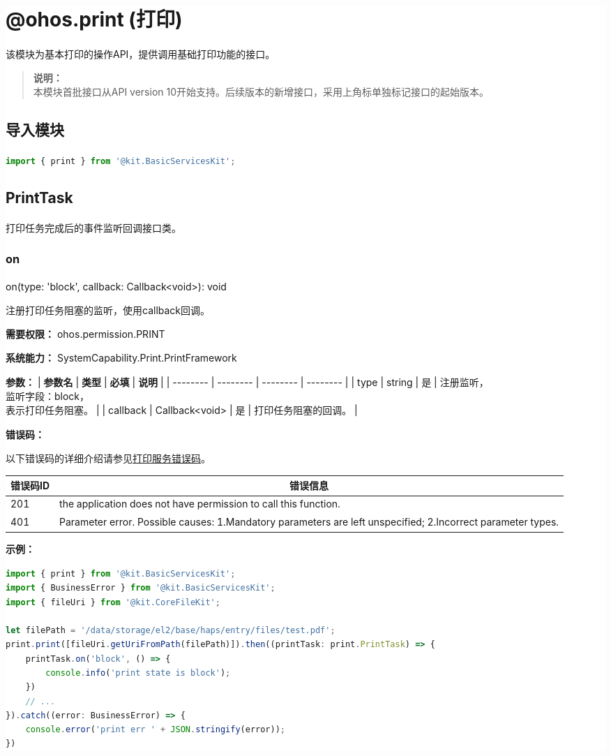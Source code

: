 # @ohos.print (打印)








该模块为基本打印的操作API，提供调用基础打印功能的接口。

> **说明：**  
> 本模块首批接口从API version 10开始支持。后续版本的新增接口，采用上角标单独标记接口的起始版本。

## 导入模块

```ts
import { print } from '@kit.BasicServicesKit';
```

## PrintTask

打印任务完成后的事件监听回调接口类。

### on

on(type: 'block', callback: Callback&lt;void&gt;): void

注册打印任务阻塞的监听，使用callback回调。

**需要权限：** ohos.permission.PRINT

**系统能力：** SystemCapability.Print.PrintFramework

**参数：**
| **参数名** | **类型** | **必填** | **说明** |
| -------- | -------- | -------- | -------- |
| type | string | 是 | 注册监听，<br/>监听字段：block，<br/>表示打印任务阻塞。 |
| callback | Callback&lt;void&gt; | 是 | 打印任务阻塞的回调。 |

**错误码：**

以下错误码的详细介绍请参见[打印服务错误码](./errorcode-print.md)。

| 错误码ID | 错误信息                                    |
| -------- | ------------------------------------------- |
| 201 | the application does not have permission to call this function. |
| 401 | Parameter error. Possible causes: 1.Mandatory parameters are left unspecified; 2.Incorrect parameter types. |

**示例：**

```ts
import { print } from '@kit.BasicServicesKit';
import { BusinessError } from '@kit.BasicServicesKit';
import { fileUri } from '@kit.CoreFileKit';

let filePath = '/data/storage/el2/base/haps/entry/files/test.pdf';
print.print([fileUri.getUriFromPath(filePath)]).then((printTask: print.PrintTask) => {
    printTask.on('block', () => {
        console.info('print state is block');
    })
    // ...
}).catch((error: BusinessError) => {
    console.error('print err ' + JSON.stringify(error));
})
```
